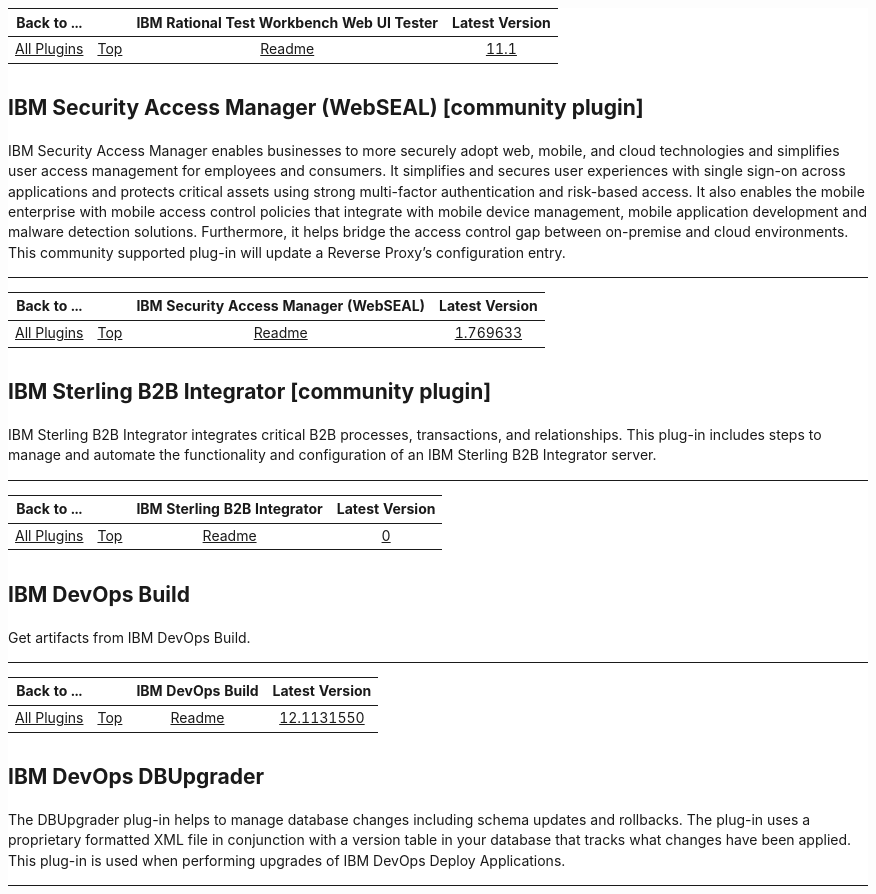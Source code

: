 
|Back to ...||IBM Rational Test Workbench Web UI Tester |Latest Version|
| :---: | :---: | :---: | :---: |
|[All Plugins](../index.md)|[Top](#contents)|[Readme](RFT-WebUI-UCD/README.md)|[11.1](https://raw.githubusercontent.com/UrbanCode/IBM-UCD-PLUGINS/main/files/RFT-WebUI-UCD/RFT-UCD-UITest-11.1.zip)|

## IBM Security Access Manager (WebSEAL)  [community plugin]

IBM Security Access Manager enables businesses to more securely adopt web, mobile, and cloud technologies and simplifies user access management for employees and consumers. It simplifies and secures user experiences with single sign-on across applications and protects critical assets using strong multi-factor authentication and risk-based access. It also enables the mobile enterprise with mobile access control policies that integrate with mobile device management, mobile application development and malware detection solutions. Furthermore, it helps bridge the access control gap between on-premise and cloud environments. This community supported plug-in will update a Reverse Proxy’s configuration entry.

---

|Back to ...||IBM Security Access Manager (WebSEAL) |Latest Version|
| :---: | :---: | :---: | :---: |
|[All Plugins](../index.md)|[Top](#contents)|[Readme](webseal/README.md)|[1.769633](https://raw.githubusercontent.com/UrbanCode/IBM-UCD-PLUGINS/main/files/webseal/webseal-1.769633.zip)|

## IBM Sterling B2B Integrator  [community plugin]

IBM Sterling B2B Integrator integrates critical B2B processes, transactions, and relationships. This plug-in includes steps to manage and automate the functionality and configuration of an IBM Sterling B2B Integrator server.

---

|Back to ...||IBM Sterling B2B Integrator |Latest Version|
| :---: | :---: | :---: | :---: |
|[All Plugins](../index.md)|[Top](#contents)|[Readme](ibm-sterling-b2b-integrator/README.md)|[0]()|

## IBM DevOps Build

Get artifacts from IBM DevOps Build.

---

|Back to ...||IBM DevOps Build |Latest Version|
| :---: | :---: | :---: | :---: |
|[All Plugins](../index.md)|[Top](#contents)|[Readme](uBuildSourceConfig/README.md)|[12.1131550](https://raw.githubusercontent.com/UrbanCode/IBM-UCD-PLUGINS/main/files/uBuildSourceConfig/ucd-uBuildSourceConfig-12.1131550.zip)|

## IBM DevOps DBUpgrader

The DBUpgrader plug-in helps to manage database changes including schema updates and rollbacks. The plug-in uses a proprietary formatted XML file in conjunction with a version table in your database that tracks what changes have been applied. This plug-in is used when performing upgrades of IBM DevOps Deploy Applications.

---